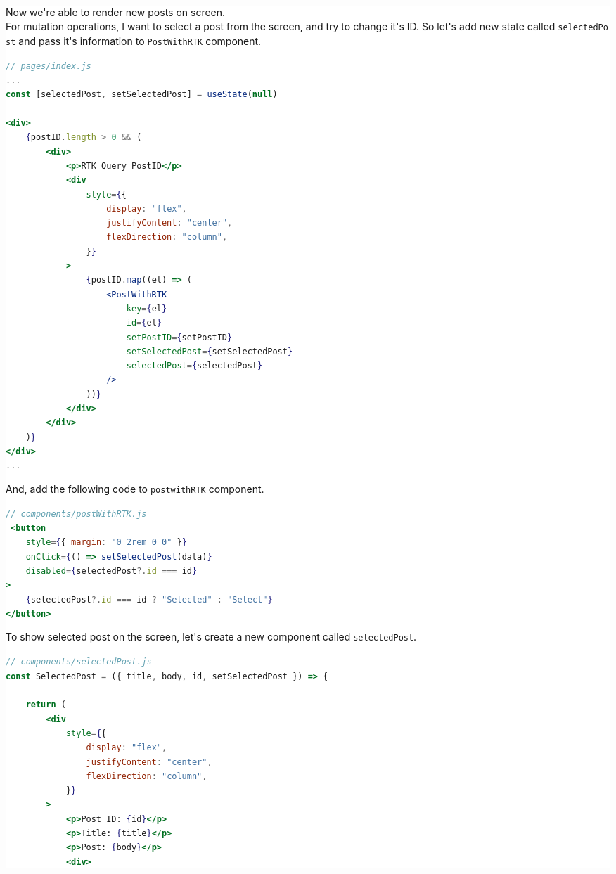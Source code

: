 Now we're able to render new posts on screen.\
For mutation operations, I want to select a post from the screen, and try to change it's ID. So let's add new state called `selectedPost` and pass it's information to `PostWithRTK` component.

```jsx
// pages/index.js
...
const [selectedPost, setSelectedPost] = useState(null)

<div>
    {postID.length > 0 && (
        <div>
            <p>RTK Query PostID</p>
            <div
                style={{
                    display: "flex",
                    justifyContent: "center",
                    flexDirection: "column",
                }}
            >
                {postID.map((el) => (
                    <PostWithRTK
                        key={el}
                        id={el}
                        setPostID={setPostID}
                        setSelectedPost={setSelectedPost}
                        selectedPost={selectedPost}
                    />
                ))}
            </div>
        </div>
    )}
</div>
...
```

And, add the following code to `postwithRTK` component.

```jsx
// components/postWithRTK.js
 <button
    style={{ margin: "0 2rem 0 0" }}
    onClick={() => setSelectedPost(data)}
    disabled={selectedPost?.id === id}
>
    {selectedPost?.id === id ? "Selected" : "Select"}
</button>
```

To show selected post on the screen, let's create a new component called `selectedPost`.

```jsx
// components/selectedPost.js
const SelectedPost = ({ title, body, id, setSelectedPost }) => {

    return (
        <div
            style={{
                display: "flex",
                justifyContent: "center",
                flexDirection: "column",
            }}
        >
            <p>Post ID: {id}</p>
            <p>Title: {title}</p>
            <p>Post: {body}</p>
            <div>
```